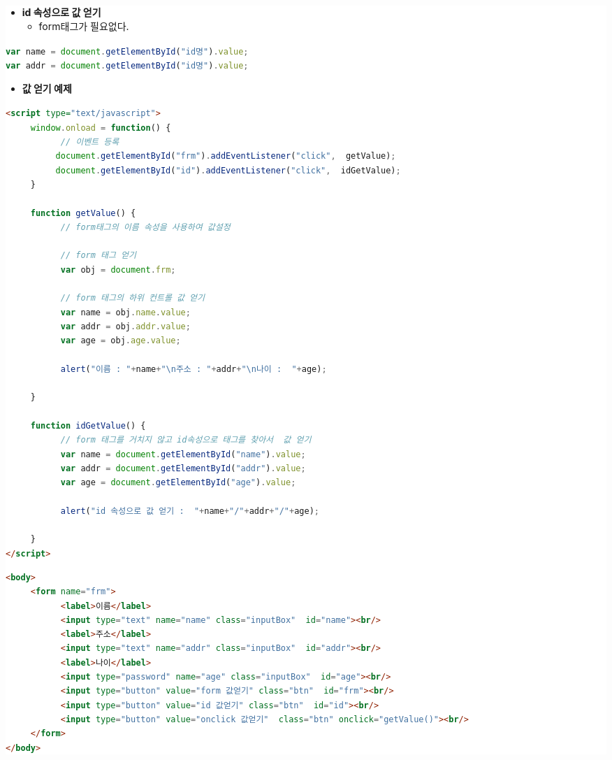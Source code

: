 * **id 속성으로 값 얻기**
     * form태그가 필요없다.

```javascript
var name = document.getElementById("id명").value;
var addr = document.getElementById("id명").value;
```

* **값 얻기 예제**

```html
<script type="text/javascript">
     window.onload = function() {
           // 이벤트 등록
          document.getElementById("frm").addEventListener("click",  getValue);
          document.getElementById("id").addEventListener("click",  idGetValue);
     }
     
     function getValue() {
           // form태그의 이름 속성을 사용하여 값설정
           
           // form 태그 얻기
           var obj = document.frm;
           
           // form 태그의 하위 컨트롤 값 얻기
           var name = obj.name.value;
           var addr = obj.addr.value;
           var age = obj.age.value;
           
           alert("이름 : "+name+"\n주소 : "+addr+"\n나이 :  "+age);
           
     }
     
     function idGetValue() {
           // form 태그를 거치지 않고 id속성으로 태그를 찾아서  값 얻기
           var name = document.getElementById("name").value;
           var addr = document.getElementById("addr").value;
           var age = document.getElementById("age").value;
           
           alert("id 속성으로 값 얻기 :  "+name+"/"+addr+"/"+age);
           
     }
</script>
```

```html
<body>
     <form name="frm">
           <label>이름</label>
           <input type="text" name="name" class="inputBox"  id="name"><br/>
           <label>주소</label>
           <input type="text" name="addr" class="inputBox"  id="addr"><br/>
           <label>나이</label>
           <input type="password" name="age" class="inputBox"  id="age"><br/>
           <input type="button" value="form 값얻기" class="btn"  id="frm"><br/>
           <input type="button" value="id 값얻기" class="btn"  id="id"><br/>
           <input type="button" value="onclick 값얻기"  class="btn" onclick="getValue()"><br/>
     </form>
</body>
```
